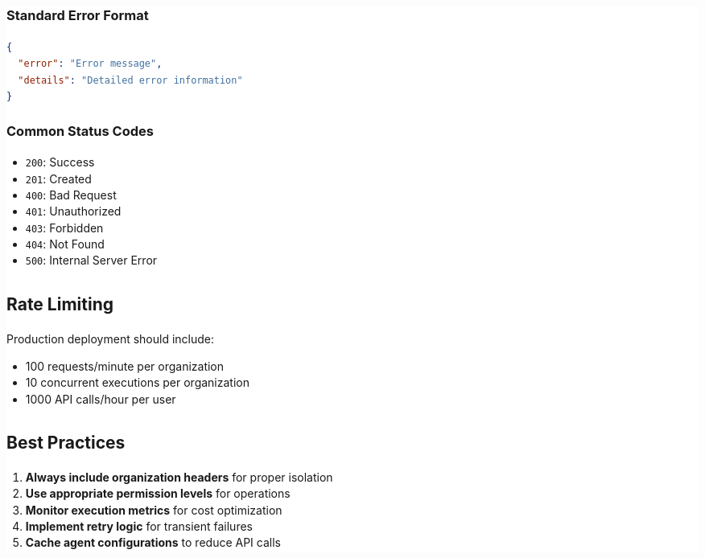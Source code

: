 ### Standard Error Format
```json
{
  "error": "Error message",
  "details": "Detailed error information"
}
```

### Common Status Codes
- `200`: Success
- `201`: Created
- `400`: Bad Request
- `401`: Unauthorized
- `403`: Forbidden
- `404`: Not Found
- `500`: Internal Server Error

## Rate Limiting

Production deployment should include:
- 100 requests/minute per organization
- 10 concurrent executions per organization
- 1000 API calls/hour per user

## Best Practices

1. **Always include organization headers** for proper isolation
2. **Use appropriate permission levels** for operations
3. **Monitor execution metrics** for cost optimization
4. **Implement retry logic** for transient failures
5. **Cache agent configurations** to reduce API calls